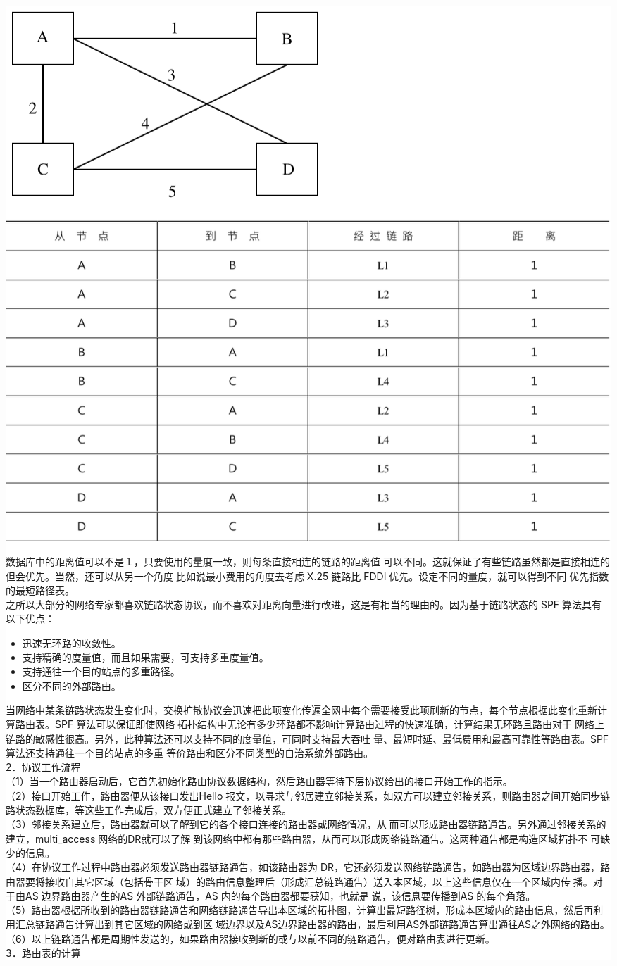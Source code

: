 ![Alt text](./简单网络拓扑图.PNG)  

![Alt text](./链路状态数据库表.PNG)  

数据库中的距离值可以不是１，只要使用的量度一致，则每条直接相连的链路的距离值 可以不同。这就保证了有些链路虽然都是直接相连的但会优先。当然，还可以从另一个角度 比如说最小费用的角度去考虑 X.25 链路比 FDDI 优先。设定不同的量度，就可以得到不同 优先指数的最短路径表。  
之所以大部分的网络专家都喜欢链路状态协议，而不喜欢对距离向量进行改进，这是有相当的理由的。因为基于链路状态的 SPF 算法具有以下优点：
- 迅速无环路的收敛性。
- 支持精确的度量值，而且如果需要，可支持多重度量值。
- 支持通往一个目的站点的多重路径。
- 区分不同的外部路由。

当网络中某条链路状态发生变化时，交换扩散协议会迅速把此项变化传遍全网中每个需要接受此项刷新的节点，每个节点根据此变化重新计算路由表。SPF 算法可以保证即使网络 拓扑结构中无论有多少环路都不影响计算路由过程的快速准确，计算结果无环路且路由对于 网络上链路的敏感性很高。另外，此种算法还可以支持不同的度量值，可同时支持最大吞吐 量、最短时延、最低费用和最高可靠性等路由表。SPF 算法还支持通往一个目的站点的多重 等价路由和区分不同类型的自治系统外部路由。  
2．协议工作流程  
（1）当一个路由器启动后，它首先初始化路由协议数据结构，然后路由器等待下层协议给出的接口开始工作的指示。  
（2）接口开始工作，路由器便从该接口发出Hello 报文，以寻求与邻居建立邻接关系，如双方可以建立邻接关系，则路由器之间开始同步链路状态数据库，等这些工作完成后，双方便正式建立了邻接关系。  
（3）邻接关系建立后，路由器就可以了解到它的各个接口连接的路由器或网络情况，从 而可以形成路由器链路通告。另外通过邻接关系的建立，multi_access 网络的DR就可以了解 到该网络中都有那些路由器，从而可以形成网络链路通告。这两种通告都是构造区域拓扑不 可缺少的信息。  
（4）在协议工作过程中路由器必须发送路由器链路通告，如该路由器为 DR，它还必须发送网络链路通告，如路由器为区域边界路由器，路由器要将接收自其它区域（包括骨干区 域）的路由信息整理后（形成汇总链路通告）送入本区域，以上这些信息仅在一个区域内传 播。对于由AS 边界路由器产生的AS 外部链路通告，AS 内的每个路由器都要获知，也就是 说，该信息要传播到AS 的每个角落。  
（5）路由器根据所收到的路由器链路通告和网络链路通告导出本区域的拓扑图，计算出最短路径树，形成本区域内的路由信息，然后再利用汇总链路通告计算出到其它区域的网络或到区 域边界以及AS边界路由器的路由，最后利用AS外部链路通告算出通往AS之外网络的路由。  
（6）以上链路通告都是周期性发送的，如果路由器接收到新的或与以前不同的链路通告，便对路由表进行更新。  
3．路由表的计算  